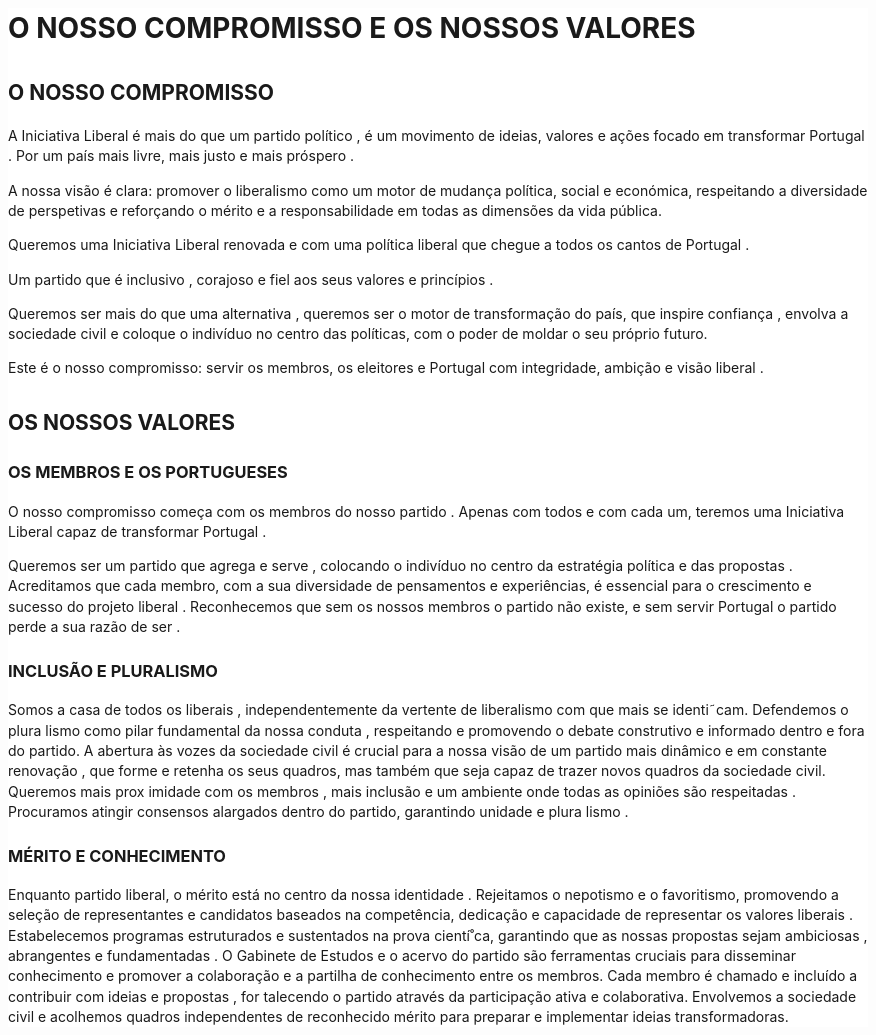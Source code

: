 # O NOSSO COMPROMISSO  E OS NOSSOS VALORES

## O NOSSO  COMPROMISSO

A Iniciativa Liberal é  mais  do  que  um  partido  político , é um  movimento   de ideias, valores e ações focado em transformar Portugal . Por um país mais livre, mais justo  e  mais  próspero .

A nossa visão é clara:  promover o liberalismo como um motor de   mudança  política, social e económica,  respeitando  a  diversidade  de   perspetivas  e  reforçando  o  mérito  e a  responsabilidade  em todas as   dimensões da vida pública.

Queremos uma   Iniciativa  Liberal  renovada  e  com uma política liberal   que chegue a todos os cantos de Portugal .

Um partido que é  inclusivo ,  corajoso  e  fiel aos seus valores e princípios .   

Queremos ser   mais  do  que  uma  alternativa , queremos ser o  motor  de   transformação  do  país,  que  inspire   confiança , envolva a  sociedade   civil  e coloque o  indivíduo no centro das políticas,  com o poder de  moldar  o  seu  próprio  futuro.  

Este é o nosso compromisso:  servir os membros, os eleitores e Portugal   com   integridade,  ambição   e  visão  liberal .

## OS NOSSOS  VALORES

### OS  MEMBROS  E  OS  PORTUGUESES

O nosso  compromisso  começa com os  membros do nosso partido .  Apenas com  todos  e com cada um, teremos uma  Iniciativa  Liberal   capaz  de  transformar  Portugal .

Queremos ser um partido que  agrega  e  serve , colocando o  indivíduo   no centro da estratégia política e das propostas . Acreditamos que  cada membro, com a sua diversidade de pensamentos e experiências,  é  essencial  para o  crescimento e sucesso do projeto liberal . Reconhecemos que  sem os nossos membros o partido não existe, e  sem servir Portugal o partido perde a sua razão de ser .

### INCLUSÃO  E  PLURALISMO

Somos a  casa de todos os liberais ,  independentemente da  vertente   de liberalismo com que mais se identi˜cam.  Defendemos  o   plura lismo  como   pilar  fundamental  da  nossa conduta ,  respeitando e promovendo o debate construtivo e informado dentro e  fora do partido.  A  abertura às vozes da sociedade civil é crucial  para a nossa visão de  um   partido  mais  dinâmico  e em  constante  renovação , que forme e  retenha os seus quadros, mas também que seja capaz de trazer novos  quadros da sociedade civil. Queremos  mais   prox imidade  com  os  membros , mais  inclusão  e um  ambiente onde   todas as opiniões são respeitadas . Procuramos   atingir consensos alargados  dentro  do  partido,  garantindo   unidade  e  plura lismo .

### MÉRITO  E  CONHECIMENTO

Enquanto  partido  liberal,   o mérito está no centro da nossa identidade . Rejeitamos o nepotismo e o favoritismo, promovendo a  seleção de  representantes e candidatos baseados na competência, dedicação  e capacidade de representar os valores liberais .  Estabelecemos   programas estruturados e sustentados na prova  cientí˚ca,   garantindo que as nossas  propostas  sejam   ambiciosas ,  abrangentes  e  fundamentadas .   O  Gabinete  de  Estudos  e o  acervo  do  partido  são   ferramentas   cruciais   para   disseminar conhecimento e promover a colaboração  e a partilha de conhecimento  entre  os  membros. Cada membro é chamado e incluído a contribuir com ideias e  propostas , for talecendo o partido através da participação ativa e  colaborativa.  Envolvemos a sociedade civil e acolhemos quadros  independentes  de  reconhecido  mérito   para  preparar  e  implementar   ideias  transformadoras.
